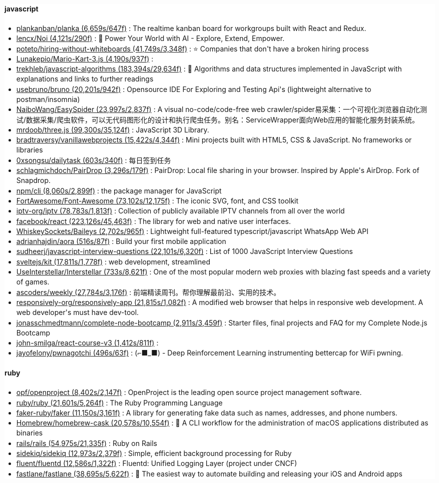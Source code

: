 #### javascript
* [plankanban/planka (6,659s/647f)](https://github.com/plankanban/planka) : The realtime kanban board for workgroups built with React and Redux.
* [lencx/Noi (4,121s/290f)](https://github.com/lencx/Noi) : 🚀 Power Your World with AI - Explore, Extend, Empower.
* [poteto/hiring-without-whiteboards (41,749s/3,348f)](https://github.com/poteto/hiring-without-whiteboards) : ⭐️ Companies that don't have a broken hiring process
* [Lunakepio/Mario-Kart-3.js (4,190s/937f)](https://github.com/Lunakepio/Mario-Kart-3.js) : 
* [trekhleb/javascript-algorithms (183,394s/29,634f)](https://github.com/trekhleb/javascript-algorithms) : 📝 Algorithms and data structures implemented in JavaScript with explanations and links to further readings
* [usebruno/bruno (20,201s/942f)](https://github.com/usebruno/bruno) : Opensource IDE For Exploring and Testing Api's (lightweight alternative to postman/insomnia)
* [NaiboWang/EasySpider (23,997s/2,837f)](https://github.com/NaiboWang/EasySpider) : A visual no-code/code-free web crawler/spider易采集：一个可视化浏览器自动化测试/数据采集/爬虫软件，可以无代码图形化的设计和执行爬虫任务。别名：ServiceWrapper面向Web应用的智能化服务封装系统。
* [mrdoob/three.js (99,300s/35,124f)](https://github.com/mrdoob/three.js) : JavaScript 3D Library.
* [bradtraversy/vanillawebprojects (15,422s/4,344f)](https://github.com/bradtraversy/vanillawebprojects) : Mini projects built with HTML5, CSS & JavaScript. No frameworks or libraries
* [0xsongsu/dailytask (603s/340f)](https://github.com/0xsongsu/dailytask) : 每日签到任务
* [schlagmichdoch/PairDrop (3,296s/179f)](https://github.com/schlagmichdoch/PairDrop) : PairDrop: Local file sharing in your browser. Inspired by Apple's AirDrop. Fork of Snapdrop.
* [npm/cli (8,060s/2,899f)](https://github.com/npm/cli) : the package manager for JavaScript
* [FortAwesome/Font-Awesome (73,102s/12,175f)](https://github.com/FortAwesome/Font-Awesome) : The iconic SVG, font, and CSS toolkit
* [iptv-org/iptv (78,783s/1,813f)](https://github.com/iptv-org/iptv) : Collection of publicly available IPTV channels from all over the world
* [facebook/react (223,126s/45,463f)](https://github.com/facebook/react) : The library for web and native user interfaces.
* [WhiskeySockets/Baileys (2,702s/965f)](https://github.com/WhiskeySockets/Baileys) : Lightweight full-featured typescript/javascript WhatsApp Web API
* [adrianhajdin/aora (516s/87f)](https://github.com/adrianhajdin/aora) : Build your first mobile application
* [sudheerj/javascript-interview-questions (22,101s/6,320f)](https://github.com/sudheerj/javascript-interview-questions) : List of 1000 JavaScript Interview Questions
* [sveltejs/kit (17,811s/1,778f)](https://github.com/sveltejs/kit) : web development, streamlined
* [UseInterstellar/Interstellar (733s/8,621f)](https://github.com/UseInterstellar/Interstellar) : One of the most popular modern web proxies with blazing fast speeds and a variety of games.
* [ascoders/weekly (27,784s/3,176f)](https://github.com/ascoders/weekly) : 前端精读周刊。帮你理解最前沿、实用的技术。
* [responsively-org/responsively-app (21,815s/1,082f)](https://github.com/responsively-org/responsively-app) : A modified web browser that helps in responsive web development. A web developer's must have dev-tool.
* [jonasschmedtmann/complete-node-bootcamp (2,911s/3,459f)](https://github.com/jonasschmedtmann/complete-node-bootcamp) : Starter files, final projects and FAQ for my Complete Node.js Bootcamp
* [john-smilga/react-course-v3 (1,412s/811f)](https://github.com/john-smilga/react-course-v3) : 
* [jayofelony/pwnagotchi (496s/63f)](https://github.com/jayofelony/pwnagotchi) : (⌐■_■) - Deep Reinforcement Learning instrumenting bettercap for WiFi pwning.

#### ruby
* [opf/openproject (8,402s/2,147f)](https://github.com/opf/openproject) : OpenProject is the leading open source project management software.
* [ruby/ruby (21,601s/5,264f)](https://github.com/ruby/ruby) : The Ruby Programming Language
* [faker-ruby/faker (11,150s/3,161f)](https://github.com/faker-ruby/faker) : A library for generating fake data such as names, addresses, and phone numbers.
* [Homebrew/homebrew-cask (20,578s/10,554f)](https://github.com/Homebrew/homebrew-cask) : 🍻 A CLI workflow for the administration of macOS applications distributed as binaries
* [rails/rails (54,975s/21,335f)](https://github.com/rails/rails) : Ruby on Rails
* [sidekiq/sidekiq (12,973s/2,379f)](https://github.com/sidekiq/sidekiq) : Simple, efficient background processing for Ruby
* [fluent/fluentd (12,586s/1,322f)](https://github.com/fluent/fluentd) : Fluentd: Unified Logging Layer (project under CNCF)
* [fastlane/fastlane (38,695s/5,622f)](https://github.com/fastlane/fastlane) : 🚀 The easiest way to automate building and releasing your iOS and Android apps